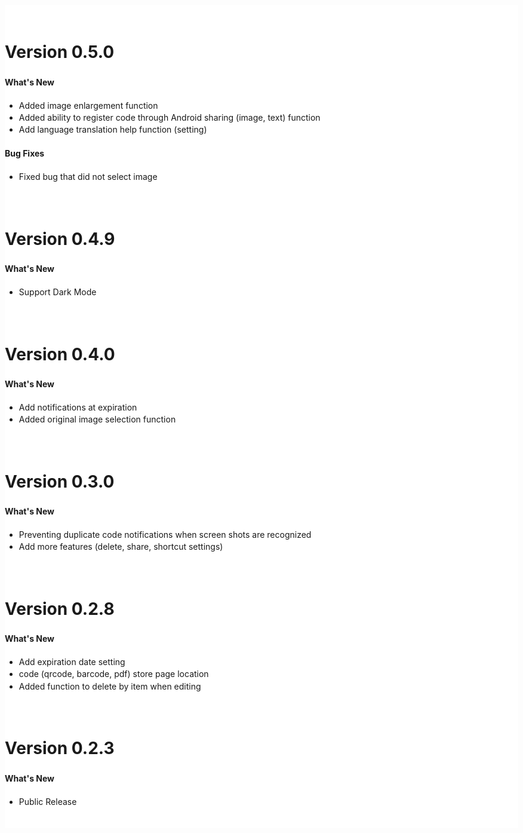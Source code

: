 <br>


# **Version 0.5.0**

#### What's New
- Added image enlargement function
- Added ability to register code through Android sharing (image, text) function
- Add language translation help function (setting)

#### Bug Fixes
- Fixed bug that did not select image

<br>


# **Version 0.4.9**

#### What's New
- Support Dark Mode


<br>


# **Version 0.4.0**

#### What's New
- Add notifications at expiration
- Added original image selection function

<br>


# **Version 0.3.0**

#### What's New
- Preventing duplicate code notifications when screen shots are recognized
- Add more features (delete, share, shortcut settings)

<br>


# **Version 0.2.8**

#### What's New
- Add expiration date setting
- code (qrcode, barcode, pdf) store page location
- Added function to delete by item when editing

<br>



# **Version 0.2.3**

#### What's New
- Public Release

<br>






